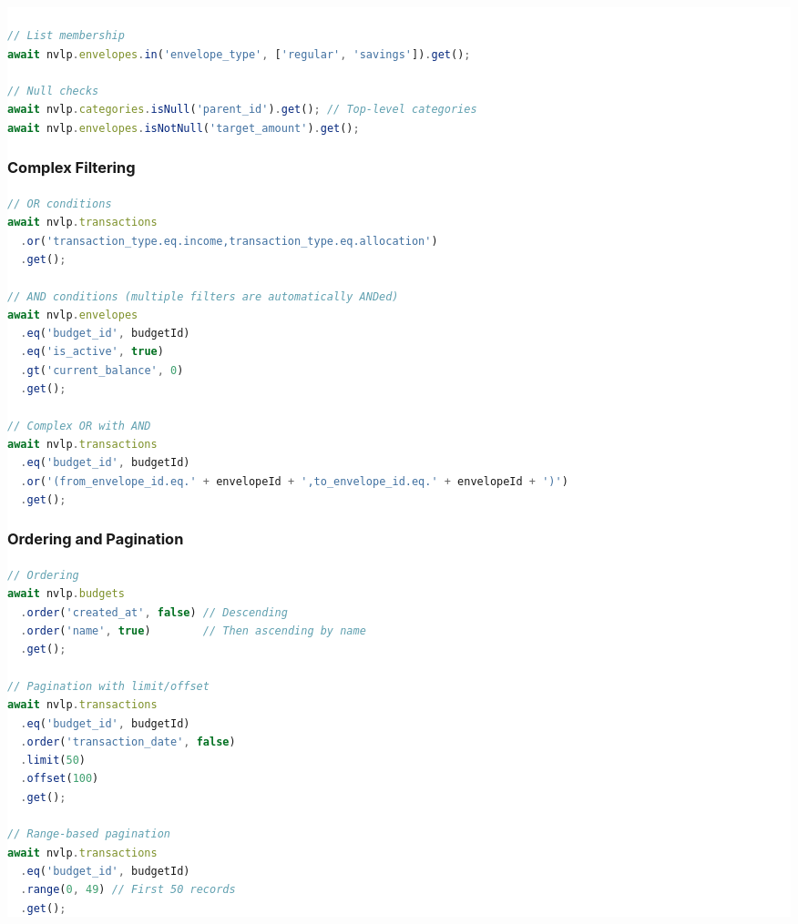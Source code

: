 ```javascript

// List membership
await nvlp.envelopes.in('envelope_type', ['regular', 'savings']).get();

// Null checks
await nvlp.categories.isNull('parent_id').get(); // Top-level categories
await nvlp.envelopes.isNotNull('target_amount').get();
```

### Complex Filtering

```javascript
// OR conditions
await nvlp.transactions
  .or('transaction_type.eq.income,transaction_type.eq.allocation')
  .get();

// AND conditions (multiple filters are automatically ANDed)
await nvlp.envelopes
  .eq('budget_id', budgetId)
  .eq('is_active', true)
  .gt('current_balance', 0)
  .get();

// Complex OR with AND
await nvlp.transactions
  .eq('budget_id', budgetId)
  .or('(from_envelope_id.eq.' + envelopeId + ',to_envelope_id.eq.' + envelopeId + ')')
  .get();
```

### Ordering and Pagination

```javascript
// Ordering
await nvlp.budgets
  .order('created_at', false) // Descending
  .order('name', true)        // Then ascending by name
  .get();

// Pagination with limit/offset
await nvlp.transactions
  .eq('budget_id', budgetId)
  .order('transaction_date', false)
  .limit(50)
  .offset(100)
  .get();

// Range-based pagination
await nvlp.transactions
  .eq('budget_id', budgetId)
  .range(0, 49) // First 50 records
  .get();
```
